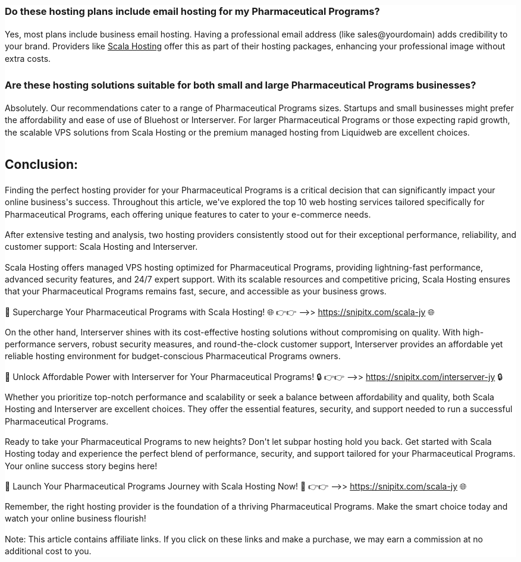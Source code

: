 ### Do these hosting plans include email hosting for my Pharmaceutical Programs? 
Yes, most plans include business email hosting. Having a professional email address (like sales@yourdomain) adds credibility to your brand. Providers like [Scala Hosting](https://snipitx.com/scala-jy) offer this as part of their hosting packages, enhancing your professional image without extra costs.

### Are these hosting solutions suitable for both small and large Pharmaceutical Programs businesses? 
Absolutely. Our recommendations cater to a range of Pharmaceutical Programs sizes. Startups and small businesses might prefer the affordability and ease of use of Bluehost or Interserver. For larger Pharmaceutical Programs or those expecting rapid growth, the scalable VPS solutions from Scala Hosting or the premium managed hosting from Liquidweb are excellent choices.

## Conclusion:

Finding the perfect hosting provider for your Pharmaceutical Programs is a critical decision that can significantly impact your online business's success. Throughout this article, we've explored the top 10 web hosting services tailored specifically for Pharmaceutical Programs, each offering unique features to cater to your e-commerce needs.

After extensive testing and analysis, two hosting providers consistently stood out for their exceptional performance, reliability, and customer support: Scala Hosting and Interserver.

Scala Hosting offers managed VPS hosting optimized for Pharmaceutical Programs, providing lightning-fast performance, advanced security features, and 24/7 expert support. With its scalable resources and competitive pricing, Scala Hosting ensures that your Pharmaceutical Programs remains fast, secure, and accessible as your business grows.

🚀 Supercharge Your Pharmaceutical Programs with Scala Hosting! 🌐
👉👉 -->> https://snipitx.com/scala-jy 🌐

On the other hand, Interserver shines with its cost-effective hosting solutions without compromising on quality. With high-performance servers, robust security measures, and round-the-clock customer support, Interserver provides an affordable yet reliable hosting environment for budget-conscious Pharmaceutical Programs owners.

💸 Unlock Affordable Power with Interserver for Your Pharmaceutical Programs! 🔒
👉👉 -->> https://snipitx.com/interserver-jy 🔒

Whether you prioritize top-notch performance and scalability or seek a balance between affordability and quality, both Scala Hosting and Interserver are excellent choices. They offer the essential features, security, and support needed to run a successful Pharmaceutical Programs.

Ready to take your Pharmaceutical Programs to new heights? Don't let subpar hosting hold you back. Get started with Scala Hosting today and experience the perfect blend of performance, security, and support tailored for your Pharmaceutical Programs. Your online success story begins here!

🚀 Launch Your Pharmaceutical Programs Journey with Scala Hosting Now! 🌟
👉👉 -->> https://snipitx.com/scala-jy 🌐

Remember, the right hosting provider is the foundation of a thriving Pharmaceutical Programs. Make the smart choice today and watch your online business flourish!

Note: This article contains affiliate links. If you click on these links and make a purchase, we may earn a commission at no additional cost to you.